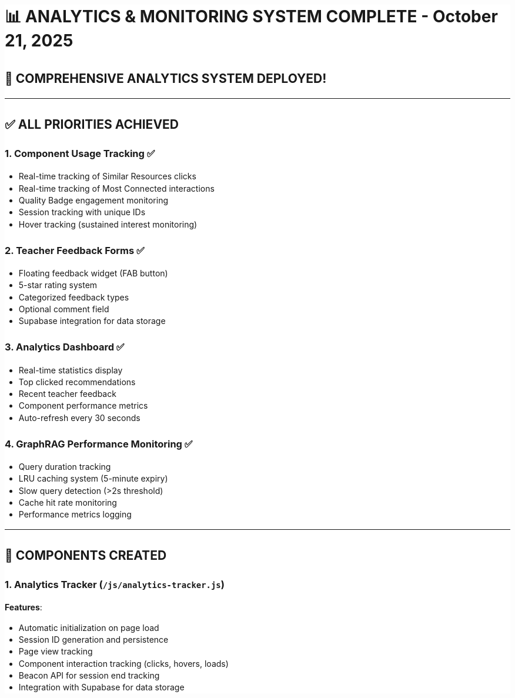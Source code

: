 # 📊 ANALYTICS & MONITORING SYSTEM COMPLETE - October 21, 2025

## 🎊 **COMPREHENSIVE ANALYTICS SYSTEM DEPLOYED!**

---

## ✅ **ALL PRIORITIES ACHIEVED**

### **1. Component Usage Tracking** ✅
- Real-time tracking of Similar Resources clicks
- Real-time tracking of Most Connected interactions
- Quality Badge engagement monitoring
- Session tracking with unique IDs
- Hover tracking (sustained interest monitoring)

### **2. Teacher Feedback Forms** ✅
- Floating feedback widget (FAB button)
- 5-star rating system
- Categorized feedback types
- Optional comment field
- Supabase integration for data storage

### **3. Analytics Dashboard** ✅
- Real-time statistics display
- Top clicked recommendations
- Recent teacher feedback
- Component performance metrics
- Auto-refresh every 30 seconds

### **4. GraphRAG Performance Monitoring** ✅
- Query duration tracking
- LRU caching system (5-minute expiry)
- Slow query detection (>2s threshold)
- Cache hit rate monitoring
- Performance metrics logging

---

## 🔧 **COMPONENTS CREATED**

### **1. Analytics Tracker** (`/js/analytics-tracker.js`)
**Features**:
- Automatic initialization on page load
- Session ID generation and persistence
- Page view tracking
- Component interaction tracking (clicks, hovers, loads)
- Beacon API for session end tracking
- Integration with Supabase for data storage
